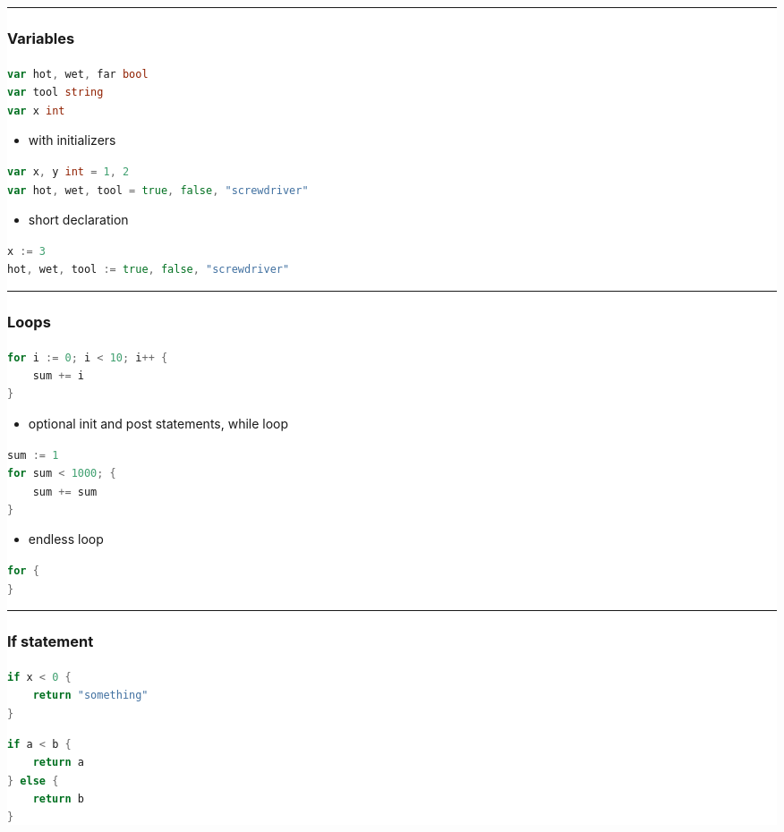----

### Variables

```go
var hot, wet, far bool
var tool string
var x int
```

* with initializers

```go
var x, y int = 1, 2
var hot, wet, tool = true, false, "screwdriver"
```

* short declaration

```go
x := 3
hot, wet, tool := true, false, "screwdriver"
```

----

### Loops

```go
for i := 0; i < 10; i++ {
	sum += i
}
```

* optional init and post statements, while loop

```go
sum := 1
for sum < 1000; {
    sum += sum
}
```

* endless loop

```go
for {
}
```

----

### If statement

```go
if x < 0 {
	return "something"
}
```
```go
if a < b {
	return a
} else {
    return b
}
```
